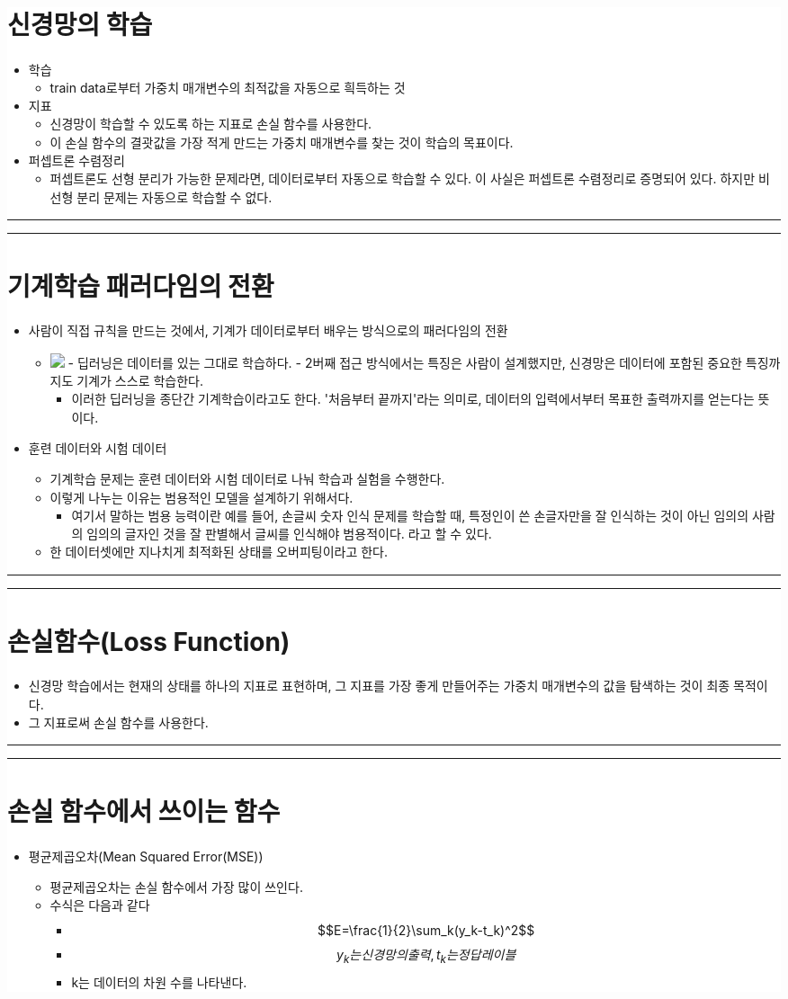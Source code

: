 # 신경망의 학습

- 학습
  - train data로부터 가중치 매개변수의 최적값을 자동으로 흭득하는 것
- 지표
  - 신경망이 학습할 수 있도록 하는 지표로 손실 함수를 사용한다.
  - 이 손실 함수의 결괏값을 가장 적게 만드는 가중치 매개변수를 찾는 것이 학습의 목표이다.
- 퍼셉트론 수렴정리
  - 퍼셉트론도 선형 분리가 가능한 문제라면, 데이터로부터 자동으로 학습할 수 있다. 이 사실은 퍼셉트론 수렴정리로 증명되어 있다. 하지만 비선형 분리 문제는 자동으로 학습할 수 없다.

<hr />
<hr />

# 기계학습 패러다임의 전환

- 사람이 직접 규칙을 만드는 것에서, 기계가 데이터로부터 배우는 방식으로의 패러다임의 전환

  - <img src="./images/fig 4-2.png">
    - 딥러닝은 데이터를 있는 그대로 학습하다. 
    - 2버째 접근 방식에서는 특징은 사람이 설계했지만, 신경망은 데이터에 포함된 중요한 특징까지도 기계가 스스로 학습한다.

    - 이러한 딥러닝을 종단간 기계학습이라고도 한다. '처음부터 끝까지'라는 의미로, 데이터의 입력에서부터 목표한 출력까지를 얻는다는 뜻이다.

- 훈련 데이터와 시험 데이터
  - 기계학습 문제는 훈련 데이터와 시험 데이터로 나눠 학습과 실험을 수행한다.
  - 이렇게 나누는 이유는 범용적인 모델을 설계하기 위해서다.
    - 여기서 말하는 범용 능력이란 예를 들어, 손글씨 숫자 인식 문제를 학습할 때, 특정인이 쓴 손글자만을 잘 인식하는 것이 아닌 임의의 사람의 임의의 글자인 것을 잘 판별해서 글씨를 인식해야 범용적이다. 라고 할 수 있다.
  - 한 데이터셋에만 지나치게 최적화된 상태를 오버피팅이라고 한다.

<hr />
<hr />

# 손실함수(Loss Function)

- 신경망 학습에서는 현재의 상태를 하나의 지표로 표현하며, 그 지표를 가장 좋게 만들어주는 가중치 매개변수의 값을 탐색하는 것이 최종 목적이다.
- 그 지표로써 손실 함수를 사용한다.

<hr />
<hr />

# 손실 함수에서 쓰이는 함수

- 평균제곱오차(Mean Squared Error(MSE))

  - 평균제곱오차는 손실 함수에서 가장 많이 쓰인다.
  - 수식은 다음과 같다
    - $$E=\frac{1}{2}\sum_k(y_k-t_k)^2$$
    - $$y_k는 신경망의 출력, t_k는 정답레이블$$
    - k는 데이터의 차원 수를 나타낸다.
